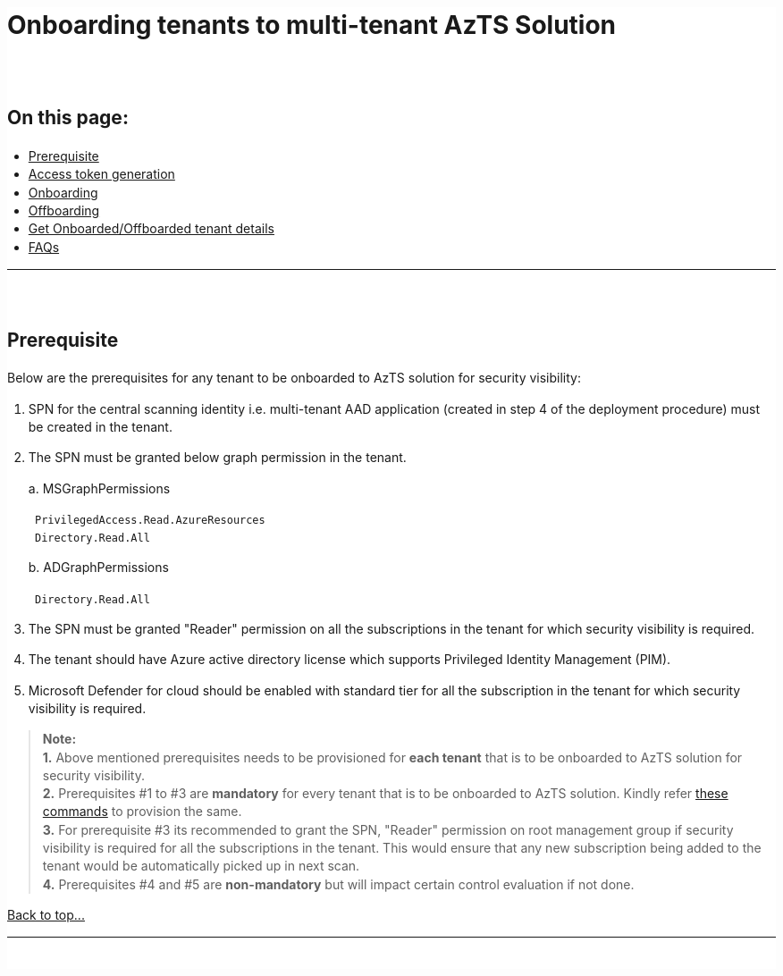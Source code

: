 # Onboarding tenants to multi-tenant AzTS Solution

<br>

## On this page:
  - [Prerequisite](#prerequisite)
  - [Access token generation](#access-token-generation)
  - [Onboarding](#onboarding)
  - [Offboarding](#offboarding)
  - [Get Onboarded/Offboarded tenant details](#get-onboardedoffboarded-tenant-details)
  - [FAQs](#faqs)

--------------------------------------------------
<br>

## Prerequisite

Below are the prerequisites for any tenant to be onboarded to AzTS solution for security visibility:
1. SPN for the central scanning identity i.e. multi-tenant AAD application (created in step 4 of the deployment procedure) must be created in the tenant.
2. The SPN must be granted below graph permission in the tenant.

    a. MSGraphPermissions
    
        PrivilegedAccess.Read.AzureResources
        Directory.Read.All
        
    b. ADGraphPermissions
    
        Directory.Read.All
        
3. The SPN must be granted "Reader" permission on all the subscriptions in the tenant for which security visibility is required.
4. The tenant should have Azure active directory license which supports Privileged Identity Management (PIM).
5. Microsoft Defender for cloud should be enabled with standard tier for all the subscription in the tenant for which security visibility is required.

> **Note:**<br>**1.** Above mentioned prerequisites needs to be provisioned for **each tenant** that is to be onboarded to AzTS solution for security visibility.<br>**2.** Prerequisites #1 to #3 are **mandatory** for every tenant that is to be onboarded to AzTS solution. Kindly refer [these commands](MultiTenantSetupWithAADApp.md#2-onboard-tenants-for-scanning) to provision the same.<br>**3.** For prerequisite #3 its recommended to grant the SPN, "Reader" permission on root management group if security visibility is required for all the subscriptions in the tenant. This would ensure that any new subscription being added to the tenant would be automatically picked up in next scan.<br>**4.** Prerequisites #4 and #5 are **non-mandatory** but will impact certain control evaluation if not done.

[Back to top...](#on-this-page)

--------------------------------------------------
<br>
